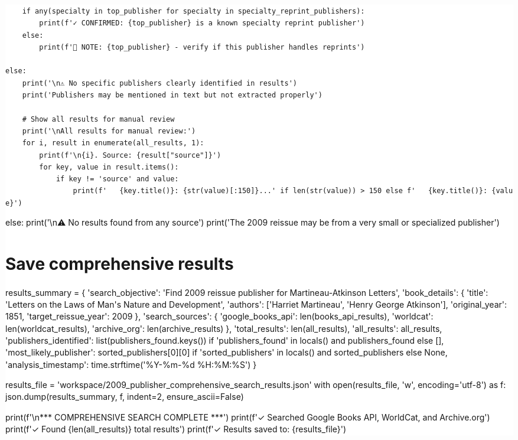         if any(specialty in top_publisher for specialty in specialty_reprint_publishers):
            print(f'✓ CONFIRMED: {top_publisher} is a known specialty reprint publisher')
        else:
            print(f'📝 NOTE: {top_publisher} - verify if this publisher handles reprints')
    
    else:
        print('\n⚠ No specific publishers clearly identified in results')
        print('Publishers may be mentioned in text but not extracted properly')
        
        # Show all results for manual review
        print('\nAll results for manual review:')
        for i, result in enumerate(all_results, 1):
            print(f'\n{i}. Source: {result["source"]}')
            for key, value in result.items():
                if key != 'source' and value:
                    print(f'   {key.title()}: {str(value)[:150]}...' if len(str(value)) > 150 else f'   {key.title()}: {value}')
else:
    print('\n⚠ No results found from any source')
    print('The 2009 reissue may be from a very small or specialized publisher')

# Save comprehensive results
results_summary = {
    'search_objective': 'Find 2009 reissue publisher for Martineau-Atkinson Letters',
    'book_details': {
        'title': 'Letters on the Laws of Man\'s Nature and Development',
        'authors': ['Harriet Martineau', 'Henry George Atkinson'],
        'original_year': 1851,
        'target_reissue_year': 2009
    },
    'search_sources': {
        'google_books_api': len(books_api_results),
        'worldcat': len(worldcat_results),
        'archive_org': len(archive_results)
    },
    'total_results': len(all_results),
    'all_results': all_results,
    'publishers_identified': list(publishers_found.keys()) if 'publishers_found' in locals() and publishers_found else [],
    'most_likely_publisher': sorted_publishers[0][0] if 'sorted_publishers' in locals() and sorted_publishers else None,
    'analysis_timestamp': time.strftime('%Y-%m-%d %H:%M:%S')
}

results_file = 'workspace/2009_publisher_comprehensive_search_results.json'
with open(results_file, 'w', encoding='utf-8') as f:
    json.dump(results_summary, f, indent=2, ensure_ascii=False)

print(f'\n*** COMPREHENSIVE SEARCH COMPLETE ***')
print(f'✓ Searched Google Books API, WorldCat, and Archive.org')
print(f'✓ Found {len(all_results)} total results')
print(f'✓ Results saved to: {results_file}')
